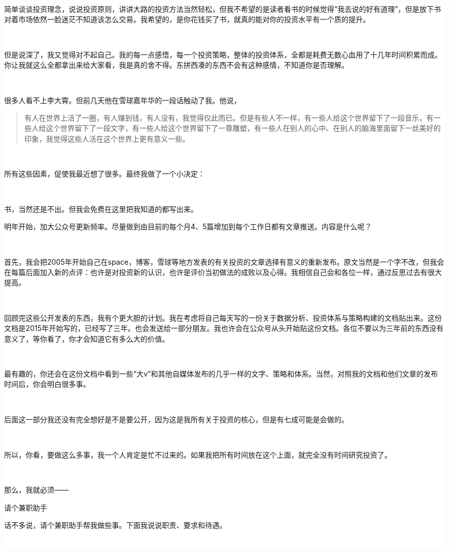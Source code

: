 简单谈谈投资理念，说说投资原则，讲讲大路的投资方法当然轻松，但我不希望的是读者看书的时候觉得“我去说的好有道理”，但是放下书对着市场依然一脸迷茫不知道该怎么交易。我希望的，是你花钱买了书，就真的能对你的投资水平有一个质的提升。

&nbsp;

但是说深了，我又觉得对不起自己。我的每一点感悟，每一个投资策略，整体的投资体系，全都是耗费无数心血用了十几年时间积累而成。你让我就这么全都拿出来给大家看，我是真的舍不得。东拼西凑的东西不会有这种感情，不知道你是否理解。

&nbsp;

很多人看不上李大霄。但前几天他在雪球嘉年华的一段话触动了我。他说，



> 有人在世界上活了一圈，有人赚到钱，有人没有，我觉得仅此而已。但是有些人不一样，有一些人给这个世界留下了一段音乐，有一些人给这个世界留下了一段文字，有一些人给这个世界留下了一尊雕塑，有一些人在别人的心中、在别人的脑海里面留下一丝美好的印象，我觉得这些人活在这个世界上更有意义一些。

&nbsp;

所有这些因素，促使我最近想了很多。最终我做了一个小决定：

&nbsp;

书，当然还是不出。但我会免费在这里把我知道的都写出来。



明年开始，加大公众号更新频率。尽量做到由目前的每个月4、5篇增加到每个工作日都有文章推送。内容是什么呢？

&nbsp;

首先，我会把2005年开始自己在space，博客，雪球等地方发表的有关投资的文章选择有意义的重新发布。原文当然是一个字不改，但我会在每篇后面加入新的点评：也许是对投资新的认识，也许是评价当初做法的成败以及心得。我相信自己会和各位一样，通过反思过去有很大提高。

&nbsp;

回顾完这些公开发表的东西，我有个更大胆的计划。我在考虑将自己每天写的一份关于数据分析、投资体系与策略构建的文档贴出来。这份文档是2015年开始写的，已经写了三年。也会发送给一部分朋友。我也许会在公众号从头开始贴这份文档。各位不要以为三年前的东西没有意义了，等你看了，你才会知道它有多么大的价值。

&nbsp;

最有趣的，你还会在这份文档中看到一些“大v”和其他自媒体发布的几乎一样的文字、策略和体系。当然，对照我的文档和他们文章的发布时间后，你会明白很多事。

&nbsp;

后面这一部分我还没有完全想好是不是要公开，因为这是我所有关于投资的核心，但是有七成可能是会做的。

&nbsp;

所以，你看，要做这么多事，我一个人肯定是忙不过来的。如果我把所有时间放在这个上面，就完全没有时间研究投资了。

&nbsp;

那么，我就必须——





请个兼职助手



话不多说，请个兼职助手帮我做些事。下面我说说职责、要求和待遇。

&nbsp;

